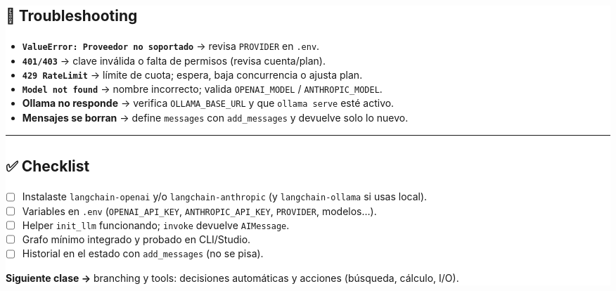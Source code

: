 ## 🛟 Troubleshooting

- **`ValueError: Proveedor no soportado`** → revisa `PROVIDER` en `.env`.  
- **`401/403`** → clave inválida o falta de permisos (revisa cuenta/plan).  
- **`429 RateLimit`** → límite de cuota; espera, baja concurrencia o ajusta plan.  
- **`Model not found`** → nombre incorrecto; valida `OPENAI_MODEL` / `ANTHROPIC_MODEL`.  
- **Ollama no responde** → verifica `OLLAMA_BASE_URL` y que `ollama serve` esté activo.  
- **Mensajes se borran** → define `messages` con `add_messages` y devuelve solo lo nuevo.

---

## ✅ Checklist
- [ ] Instalaste `langchain-openai` y/o `langchain-anthropic` (y `langchain-ollama` si usas local).  
- [ ] Variables en `.env` (`OPENAI_API_KEY`, `ANTHROPIC_API_KEY`, `PROVIDER`, modelos…).  
- [ ] Helper `init_llm` funcionando; `invoke` devuelve `AIMessage`.  
- [ ] Grafo mínimo integrado y probado en CLI/Studio.  
- [ ] Historial en el estado con `add_messages` (no se pisa).

**Siguiente clase →** branching y tools: decisiones automáticas y acciones (búsqueda, cálculo, I/O).
